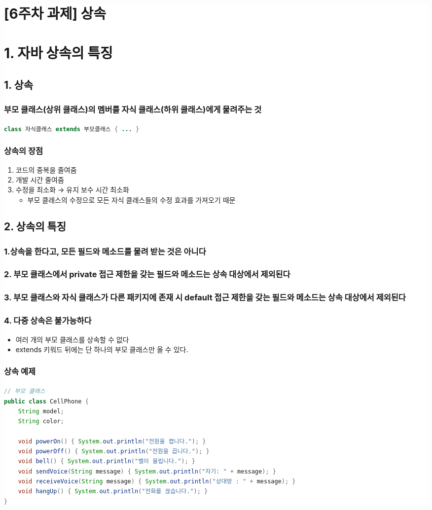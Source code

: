# [6주차 과제] 상속

# 1. 자바 상속의 특징

## 1. 상속

### 부모 클래스(상위 클래스)의 멤버를 자식 클래스(하위 클래스)에게 물려주는 것

```java
class 자식클래스 extends 부모클래스 { ... }
```

### 상속의 장점

1. 코드의 중복을 줄여줌
2. 개발 시간 줄여줌
3. 수정을 최소화 → 유지 보수 시간 최소화
   - 부모 클래스의 수정으로 모든 자식 클래스들의 수정 효과를 가져오기 때문

## 2. 상속의 특징

### 1.상속을 한다고, 모든 필드와 메소드를 물려 받는 것은 아니다

### 2. 부모 클래스에서 private 접근 제한을 갖는 필드와 메소드는 상속 대상에서 제외된다

### 3. 부모 클래스와 자식 클래스가 다른 패키지에 존재 시 default 접근 제한을 갖는 필드와 메소드는 상속 대상에서 제외된다

### 4. 다중 상속은 불가능하다

- 여러 개의 부모 클래스를 상속할 수 없다
- extends 키워드 뒤에는 단 하나의 부모 클래스만 올 수 있다.

### 상속 예제

```java
// 부모 클래스
public class CellPhone {
    String model;
    String color;

    void powerOn() { System.out.println("전원을 켭니다."); }
    void powerOff() { System.out.println("전원을 끕니다."); }
    void bell() { System.out.println("벨이 울립니다."); }
    void sendVoice(String message) { System.out.println("자기: " + message); }
    void receiveVoice(String message) { System.out.println("상대방 : " + message); }
    void hangUp() { System.out.println("전화를 끊습니다."); }
}
```
